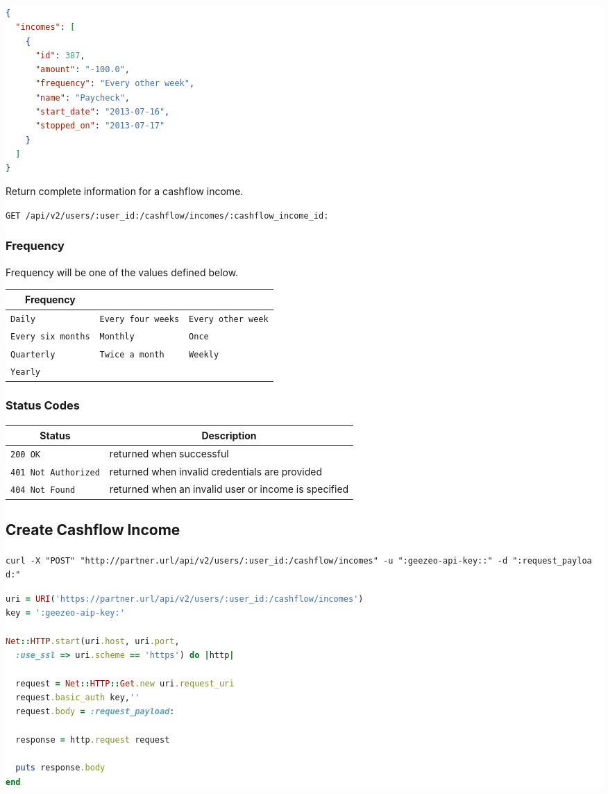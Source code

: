 ```json
{
  "incomes": [
    {
      "id": 387,
      "amount": "-100.0",
      "frequency": "Every other week",
      "name": "Paycheck",
      "start_date": "2013-07-16",
      "stopped_on": "2013-07-17"
    }
  ]
}
```


Return complete information for a cashflow income.

`GET /api/v2/users/:user_id:/cashflow/incomes/:cashflow_income_id:`


### Frequency
Frequency will be one of the values defined below.

| Frequency | | |
| --------- |-----|-----|
|`Daily`|`Every four weeks`|`Every other week`|
|`Every six months`| `Monthly`| `Once`| 
|`Quarterly`| `Twice a month`| `Weekly`|
|`Yearly`|

### Status Codes

| Status | Description |
|--------|-------------|
| `200 OK` | returned when successful |
| `401 Not Authorized` | returned when invalid credentials are provided |
| `404 Not Found` | returned when an invalid user or income is specified |


## Create Cashflow Income

```shell
curl -X "POST" "http://partner.url/api/v2/users/:user_id:/cashflow/incomes" -u ":geezeo-api-key::" -d ":request_payload:"
```

```ruby
uri = URI('https://partner.url/api/v2/users/:user_id:/cashflow/incomes')
key = ':geezeo-aip-key:'

Net::HTTP.start(uri.host, uri.port,
  :use_ssl => uri.scheme == 'https') do |http|

  request = Net::HTTP::Get.new uri.request_uri
  request.basic_auth key,''
  request.body = :request_payload:

  response = http.request request

  puts response.body
end

```
